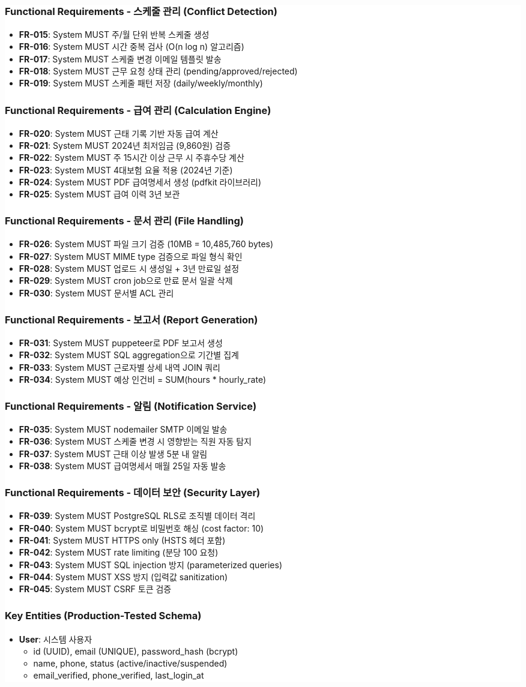 ### Functional Requirements - 스케줄 관리 (Conflict Detection)
- **FR-015**: System MUST 주/월 단위 반복 스케줄 생성
- **FR-016**: System MUST 시간 중복 검사 (O(n log n) 알고리즘)
- **FR-017**: System MUST 스케줄 변경 이메일 템플릿 발송
- **FR-018**: System MUST 근무 요청 상태 관리 (pending/approved/rejected)
- **FR-019**: System MUST 스케줄 패턴 저장 (daily/weekly/monthly)

### Functional Requirements - 급여 관리 (Calculation Engine)
- **FR-020**: System MUST 근태 기록 기반 자동 급여 계산
- **FR-021**: System MUST 2024년 최저임금 (9,860원) 검증
- **FR-022**: System MUST 주 15시간 이상 근무 시 주휴수당 계산
- **FR-023**: System MUST 4대보험 요율 적용 (2024년 기준)
- **FR-024**: System MUST PDF 급여명세서 생성 (pdfkit 라이브러리)
- **FR-025**: System MUST 급여 이력 3년 보관

### Functional Requirements - 문서 관리 (File Handling)
- **FR-026**: System MUST 파일 크기 검증 (10MB = 10,485,760 bytes)
- **FR-027**: System MUST MIME type 검증으로 파일 형식 확인
- **FR-028**: System MUST 업로드 시 생성일 + 3년 만료일 설정
- **FR-029**: System MUST cron job으로 만료 문서 일괄 삭제
- **FR-030**: System MUST 문서별 ACL 관리

### Functional Requirements - 보고서 (Report Generation)
- **FR-031**: System MUST puppeteer로 PDF 보고서 생성
- **FR-032**: System MUST SQL aggregation으로 기간별 집계
- **FR-033**: System MUST 근로자별 상세 내역 JOIN 쿼리
- **FR-034**: System MUST 예상 인건비 = SUM(hours * hourly_rate)

### Functional Requirements - 알림 (Notification Service)
- **FR-035**: System MUST nodemailer SMTP 이메일 발송
- **FR-036**: System MUST 스케줄 변경 시 영향받는 직원 자동 탐지
- **FR-037**: System MUST 근태 이상 발생 5분 내 알림
- **FR-038**: System MUST 급여명세서 매월 25일 자동 발송

### Functional Requirements - 데이터 보안 (Security Layer)
- **FR-039**: System MUST PostgreSQL RLS로 조직별 데이터 격리
- **FR-040**: System MUST bcrypt로 비밀번호 해싱 (cost factor: 10)
- **FR-041**: System MUST HTTPS only (HSTS 헤더 포함)
- **FR-042**: System MUST rate limiting (분당 100 요청)
- **FR-043**: System MUST SQL injection 방지 (parameterized queries)
- **FR-044**: System MUST XSS 방지 (입력값 sanitization)
- **FR-045**: System MUST CSRF 토큰 검증

### Key Entities (Production-Tested Schema)
- **User**: 시스템 사용자
  - id (UUID), email (UNIQUE), password_hash (bcrypt)
  - name, phone, status (active/inactive/suspended)
  - email_verified, phone_verified, last_login_at
